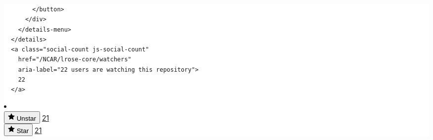             </button>
          </div>
        </details-menu>
      </details>
      <a class="social-count js-social-count"
        href="/NCAR/lrose-core/watchers"
        aria-label="22 users are watching this repository">
        22
      </a>
</form>
  </li>

  <li>
      <div class="js-toggler-container js-social-container starring-container ">
    <!-- '"` --><!-- </textarea></xmp> --></option></form><form class="starred js-social-form" action="/NCAR/lrose-core/unstar" accept-charset="UTF-8" method="post"><input name="utf8" type="hidden" value="&#x2713;" /><input type="hidden" name="authenticity_token" value="64MUpxA1SQerQqz155VP7v5joSoZsCg/uc95Zar7rgJcre/rlkhnI+1U5q7n+13nNmNEptH5oZsvPJ5OI17+4A==" />
      <input type="hidden" name="context" value="repository"></input>
      <button
        type="submit"
        class="btn btn-sm btn-with-count js-toggler-target"
        aria-label="Unstar this repository" title="Unstar NCAR/lrose-core"
        data-ga-click="Repository, click unstar button, action:blob#show; text:Unstar">
        <svg class="octicon octicon-star v-align-text-bottom" viewBox="0 0 14 16" version="1.1" width="14" height="16" aria-hidden="true"><path fill-rule="evenodd" d="M14 6l-4.9-.64L7 1 4.9 5.36 0 6l3.6 3.26L2.67 14 7 11.67 11.33 14l-.93-4.74L14 6z"/></svg>
        Unstar
      </button>
        <a class="social-count js-social-count" href="/NCAR/lrose-core/stargazers"
           aria-label="21 users starred this repository">
          21
        </a>
</form>
    <!-- '"` --><!-- </textarea></xmp> --></option></form><form class="unstarred js-social-form" action="/NCAR/lrose-core/star" accept-charset="UTF-8" method="post"><input name="utf8" type="hidden" value="&#x2713;" /><input type="hidden" name="authenticity_token" value="+7iAHPMp9ADW3WT9sYwP7na3D97A7PHTXYwaSv1BJzOME6R26jPDM22KuwGWWf4NEkmv3UU0BPYm4R2y6W88rQ==" />
      <input type="hidden" name="context" value="repository"></input>
      <button
        type="submit"
        class="btn btn-sm btn-with-count js-toggler-target"
        aria-label="Star this repository" title="Star NCAR/lrose-core"
        data-ga-click="Repository, click star button, action:blob#show; text:Star">
        <svg class="octicon octicon-star v-align-text-bottom" viewBox="0 0 14 16" version="1.1" width="14" height="16" aria-hidden="true"><path fill-rule="evenodd" d="M14 6l-4.9-.64L7 1 4.9 5.36 0 6l3.6 3.26L2.67 14 7 11.67 11.33 14l-.93-4.74L14 6z"/></svg>
        Star
      </button>
        <a class="social-count js-social-count" href="/NCAR/lrose-core/stargazers"
           aria-label="21 users starred this repository">
          21
        </a>
</form>  </div>
